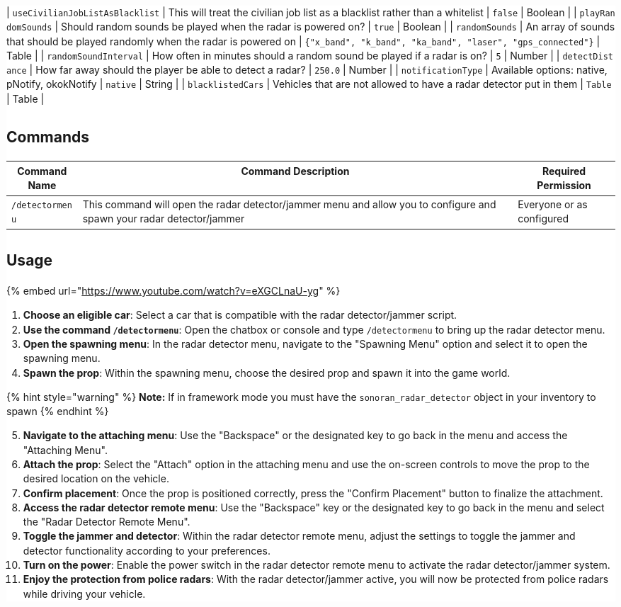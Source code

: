 | `useCivilianJobListAsBlacklist` | This will treat the civilian job list as a blacklist rather than a whitelist                                      | `false`                                                     | Boolean |
| `playRandomSounds`              | Should random sounds be played when the radar is powered on?                                                      | `true`                                                      | Boolean |
| `randomSounds`                  | An array of sounds that should be played randomly when the radar is powered on                                    | `{"x_band", "k_band", "ka_band", "laser", "gps_connected"}` | Table   |
| `randomSoundInterval`           | How often in minutes should a random sound be played if a radar is on?                                            | `5`                                                         | Number  |
| `detectDistance`                | How far away should the player be able to detect a radar?                                                         | `250.0`                                                     | Number  |
| `notificationType`              | Available options: native, pNotify, okokNotify                                                                    | `native`                                                    | String  |
| `blacklistedCars`               | Vehicles that are not allowed to have a radar detector put in them                                                | `Table`                                                     | Table   |

## Commands

| Command Name    | Command Description                                                                                                   | Required Permission       |
| --------------- | --------------------------------------------------------------------------------------------------------------------- | ------------------------- |
| `/detectormenu` | This command will open the radar detector/jammer menu and allow you to configure and spawn your radar detector/jammer | Everyone or as configured |

## Usage

{% embed url="https://www.youtube.com/watch?v=eXGCLnaU-yg" %}

1. **Choose an eligible car**: Select a car that is compatible with the radar detector/jammer script.
2. **Use the command `/detectormenu`**: Open the chatbox or console and type `/detectormenu` to bring up the radar detector menu.
3. **Open the spawning menu**: In the radar detector menu, navigate to the "Spawning Menu" option and select it to open the spawning menu.
4. **Spawn the prop**: Within the spawning menu, choose the desired prop and spawn it into the game world.

{% hint style="warning" %}
**Note:** If in framework mode you must have the `sonoran_radar_detector` object in your inventory to spawn
{% endhint %}

5. **Navigate to the attaching menu**: Use the "Backspace" or the designated key to go back in the menu and access the "Attaching Menu".
6. **Attach the prop**: Select the "Attach" option in the attaching menu and use the on-screen controls to move the prop to the desired location on the vehicle.
7. **Confirm placement**: Once the prop is positioned correctly, press the "Confirm Placement" button to finalize the attachment.
8. **Access the radar detector remote menu**: Use the "Backspace" key or the designated key to go back in the menu and select the "Radar Detector Remote Menu".
9. **Toggle the jammer and detector**: Within the radar detector remote menu, adjust the settings to toggle the jammer and detector functionality according to your preferences.
10. **Turn on the power**: Enable the power switch in the radar detector remote menu to activate the radar detector/jammer system.
11. **Enjoy the protection from police radars**: With the radar detector/jammer active, you will now be protected from police radars while driving your vehicle.
